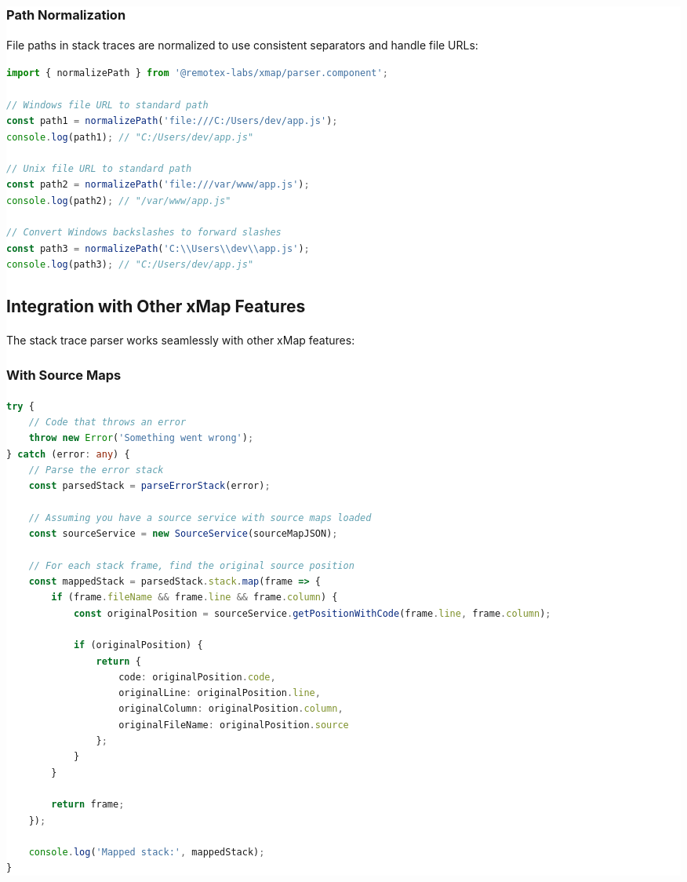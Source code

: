 ### Path Normalization
File paths in stack traces are normalized to use consistent separators and handle file URLs:

```ts
import { normalizePath } from '@remotex-labs/xmap/parser.component';

// Windows file URL to standard path
const path1 = normalizePath('file:///C:/Users/dev/app.js');
console.log(path1); // "C:/Users/dev/app.js"

// Unix file URL to standard path
const path2 = normalizePath('file:///var/www/app.js');
console.log(path2); // "/var/www/app.js"

// Convert Windows backslashes to forward slashes
const path3 = normalizePath('C:\\Users\\dev\\app.js');
console.log(path3); // "C:/Users/dev/app.js"
```

## Integration with Other xMap Features
The stack trace parser works seamlessly with other xMap features:

### With Source Maps
```ts
try {
    // Code that throws an error
    throw new Error('Something went wrong');
} catch (error: any) {
    // Parse the error stack
    const parsedStack = parseErrorStack(error);

    // Assuming you have a source service with source maps loaded
    const sourceService = new SourceService(sourceMapJSON);

    // For each stack frame, find the original source position
    const mappedStack = parsedStack.stack.map(frame => {
        if (frame.fileName && frame.line && frame.column) {
            const originalPosition = sourceService.getPositionWithCode(frame.line, frame.column);

            if (originalPosition) {
                return {
                    code: originalPosition.code,
                    originalLine: originalPosition.line,
                    originalColumn: originalPosition.column,
                    originalFileName: originalPosition.source
                };
            }
        }

        return frame;
    });

    console.log('Mapped stack:', mappedStack);
}
```
